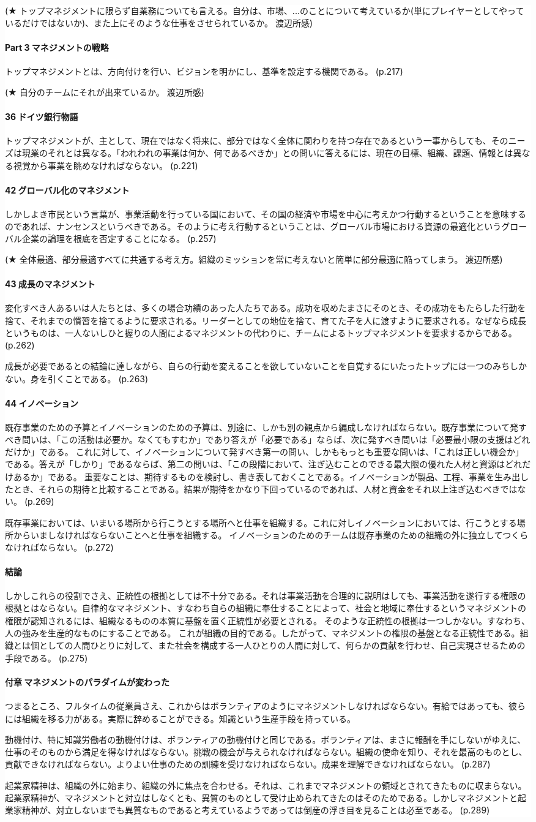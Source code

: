 (★ トップマネジメントに限らず自業務についても言える。自分は、市場、...のことについて考えているか(単にプレイヤーとしてやっているだけではないか)、また上にそのような仕事をさせられているか。 渡辺所感)

#### Part 3 マネジメントの戦略

トップマネジメントとは、方向付けを行い、ビジョンを明かにし、基準を設定する機関である。 (p.217)

(★ 自分のチームにそれが出来ているか。 渡辺所感)

#### 36 ドイツ銀行物語

トップマネジメントが、主として、現在ではなく将来に、部分ではなく全体に関わりを持つ存在であるという一事からしても、そのニーズは現業のそれとは異なる。「われわれの事業は何か、何であるべきか」との問いに答えるには、現在の目標、組織、課題、情報とは異なる視覚から事業を眺めなければならない。 (p.221)

#### 42 グローバル化のマネジメント

しかしよき市民という言葉が、事業活動を行っている国において、その国の経済や市場を中心に考えかつ行動するということを意味するのであれば、ナンセンスというべきである。そのように考え行動するということは、グローバル市場における資源の最適化というグローバル企業の論理を根底を否定することになる。 (p.257)

(★ 全体最適、部分最適すべてに共通する考え方。組織のミッションを常に考えないと簡単に部分最適に陥ってしまう。 渡辺所感)

#### 43 成長のマネジメント

変化すべき人あるいは人たちとは、多くの場合功績のあった人たちである。成功を収めたまさにそのとき、その成功をもたらした行動を捨て、それまでの慣習を捨てるように要求される。リーダーとしての地位を捨て、育てた子を人に渡すように要求される。なぜなら成長というものは、一人ないしひと握りの人間によるマネジメントの代わりに、チームによるトップマネジメントを要求するからである。 (p.262)

成長が必要であるとの結論に達しながら、自らの行動を変えることを欲していないことを自覚するにいたったトップには一つのみちしかない。身を引くことである。 (p.263)

#### 44 イノベーション

既存事業のための予算とイノベーションのための予算は、別途に、しかも別の観点から編成しなければならない。既存事業について発すべき問いは、「この活動は必要か。なくてもすむか」であり答えが「必要である」ならば、次に発すべき問いは「必要最小限の支援はどれだけか」である。
これに対して、イノベーションについて発すべき第一の問い、しかももっとも重要な問いは、「これは正しい機会か」である。答えが「しかり」であるならば、第二の問いは、「この段階において、注ぎ込むことのできる最大限の優れた人材と資源はどれだけあるか」である。
重要なことは、期待するものを検討し、書き表しておくことである。イノベーションが製品、工程、事業を生み出したとき、それらの期待と比較することである。結果が期待をかなり下回っているのであれば、人材と資金をそれ以上注ぎ込むべきではない。 (p.269)

既存事業においては、いまいる場所から行こうとする場所へと仕事を組織する。これに対しイノベーションにおいては、行こうとする場所からいましなければならないことへと仕事を組織する。
イノベーションのためのチームは既存事業のための組織の外に独立してつくらなければならない。 (p.272)

#### 結論

しかしこれらの役割でさえ、正統性の根拠としては不十分である。それは事業活動を合理的に説明はしても、事業活動を遂行する権限の根拠とはならない。自律的なマネジメント、すなわち自らの組織に奉仕することによって、社会と地域に奉仕するというマネジメントの権限が認知されるには、組織なるものの本質に基盤を置く正統性が必要とされる。
そのような正統性の根拠は一つしかない。すなわち、人の強みを生産的なものにすることである。
これが組織の目的である。したがって、マネジメントの権限の基盤となる正統性である。組織とは個としての人間ひとりに対して、また社会を構成する一人ひとりの人間に対して、何らかの貢献を行わせ、自己実現させるための手段である。
(p.275)

#### 付章 マネジメントのパラダイムが変わった

つまるところ、フルタイムの従業員さえ、これからはボランティアのようにマネジメントしなければならない。有給ではあっても、彼らには組織を移る力がある。実際に辞めることができる。知識という生産手段を持っている。

動機付け、特に知識労働者の動機付けは、ボランティアの動機付けと同じである。ボランティアは、まさに報酬を手にしないがゆえに、仕事のそのものから満足を得なければならない。挑戦の機会が与えられなければならない。組織の使命を知り、それを最高のものとし、貢献できなければならない。よりよい仕事のための訓練を受けなければならない。成果を理解できなければならない。 (p.287)

起業家精神は、組織の外に始まり、組織の外に焦点を合わせる。それは、これまでマネジメントの領域とされてきたものに収まらない。起業家精神が、マネジメントと対立はしなくとも、異質のものとして受け止められてきたのはそのためである。しかしマネジメントと起業家精神が、対立しないまでも異質なものであると考えているようであっては倒産の浮き目を見ることは必至である。 (p.289)



